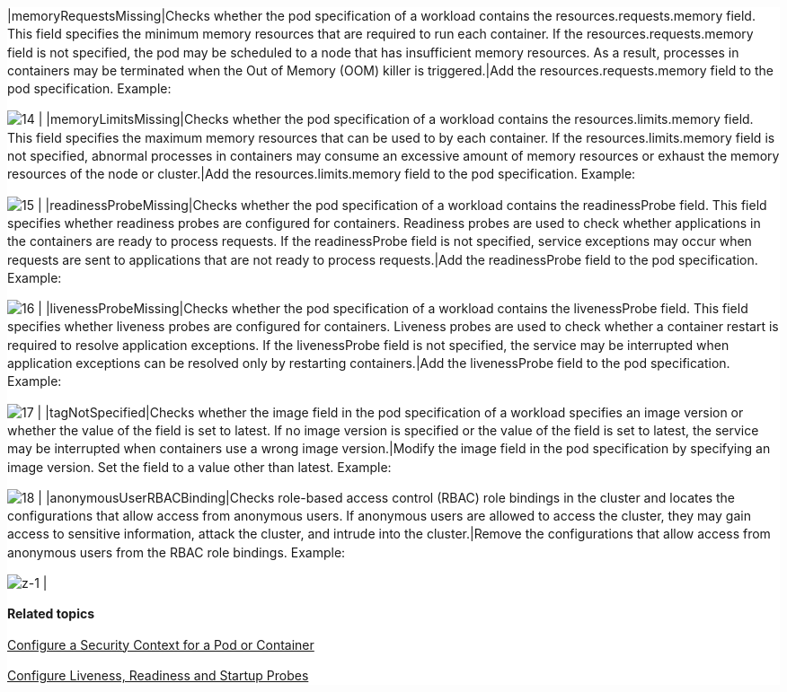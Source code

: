 |memoryRequestsMissing|Checks whether the pod specification of a workload contains the resources.requests.memory field. This field specifies the minimum memory resources that are required to run each container. If the resources.requests.memory field is not specified, the pod may be scheduled to a node that has insufficient memory resources. As a result, processes in containers may be terminated when the Out of Memory \(OOM\) killer is triggered.|Add the resources.requests.memory field to the pod specification. Example:

![14](https://static-aliyun-doc.oss-accelerate.aliyuncs.com/assets/img/en-US/5355359951/p129780.png) |
|memoryLimitsMissing|Checks whether the pod specification of a workload contains the resources.limits.memory field. This field specifies the maximum memory resources that can be used to by each container. If the resources.limits.memory field is not specified, abnormal processes in containers may consume an excessive amount of memory resources or exhaust the memory resources of the node or cluster.|Add the resources.limits.memory field to the pod specification. Example:

![15](https://static-aliyun-doc.oss-accelerate.aliyuncs.com/assets/img/en-US/5355359951/p129781.png) |
|readinessProbeMissing|Checks whether the pod specification of a workload contains the readinessProbe field. This field specifies whether readiness probes are configured for containers. Readiness probes are used to check whether applications in the containers are ready to process requests. If the readinessProbe field is not specified, service exceptions may occur when requests are sent to applications that are not ready to process requests.|Add the readinessProbe field to the pod specification. Example:

![16](https://static-aliyun-doc.oss-accelerate.aliyuncs.com/assets/img/en-US/5355359951/p129783.png) |
|livenessProbeMissing|Checks whether the pod specification of a workload contains the livenessProbe field. This field specifies whether liveness probes are configured for containers. Liveness probes are used to check whether a container restart is required to resolve application exceptions. If the livenessProbe field is not specified, the service may be interrupted when application exceptions can be resolved only by restarting containers.|Add the livenessProbe field to the pod specification. Example:

![17](https://static-aliyun-doc.oss-accelerate.aliyuncs.com/assets/img/en-US/5355359951/p129784.png) |
|tagNotSpecified|Checks whether the image field in the pod specification of a workload specifies an image version or whether the value of the field is set to latest. If no image version is specified or the value of the field is set to latest, the service may be interrupted when containers use a wrong image version.|Modify the image field in the pod specification by specifying an image version. Set the field to a value other than latest. Example:

![18](https://static-aliyun-doc.oss-accelerate.aliyuncs.com/assets/img/en-US/5355359951/p129785.png) |
|anonymousUserRBACBinding|Checks role-based access control \(RBAC\) role bindings in the cluster and locates the configurations that allow access from anonymous users. If anonymous users are allowed to access the cluster, they may gain access to sensitive information, attack the cluster, and intrude into the cluster.|Remove the configurations that allow access from anonymous users from the RBAC role bindings. Example:

![z-1](https://static-aliyun-doc.oss-accelerate.aliyuncs.com/assets/img/en-US/7721998161/p208940.png) |

**Related topics**  


[Configure a Security Context for a Pod or Container](https://kubernetes.io/docs/tasks/configure-pod-container/security-context/?spm=a2c4g.11186623.2.30.17fa2c50Pt0mAG)

[Configure Liveness, Readiness and Startup Probes](https://kubernetes.io/docs/tasks/configure-pod-container/configure-liveness-readiness-startup-probes/?spm=a2c4g.11186623.2.31.17fa2c50Pt0mAG)

